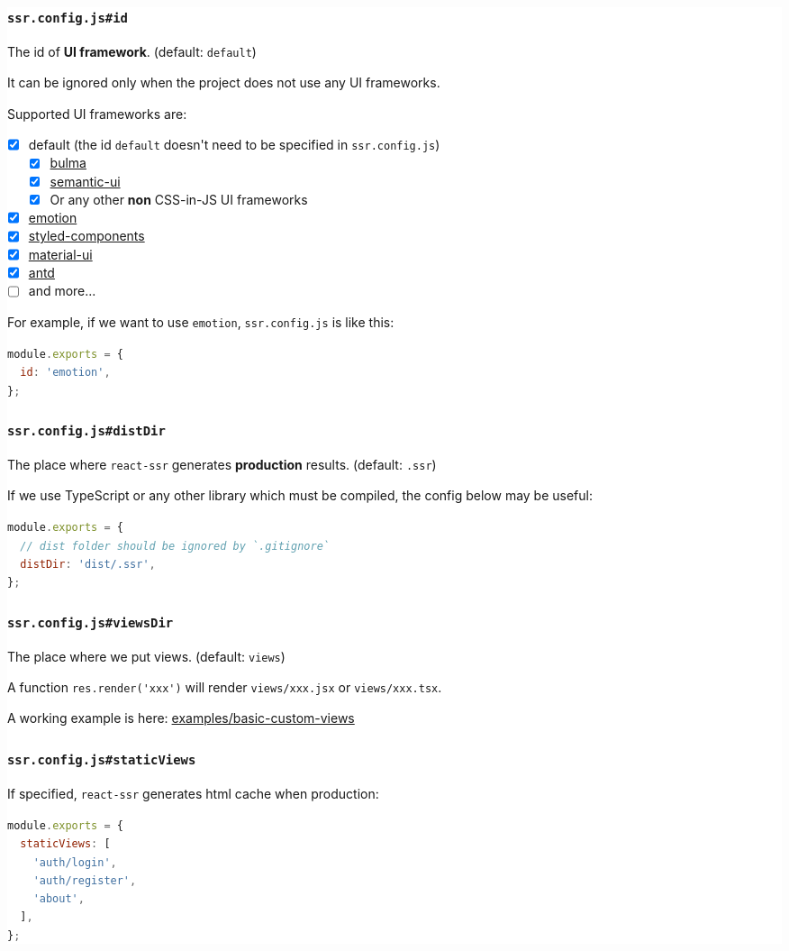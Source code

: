 ### `ssr.config.js#id`

The id of **UI framework**. (default: `default`)

It can be ignored only when the project does not use any UI frameworks.

Supported UI frameworks are:

- [x] default (the id `default` doesn't need to be specified in `ssr.config.js`)
  - [x] [bulma](https://bulma.io)
  - [x] [semantic-ui](https://react.semantic-ui.com)
  - [x] Or any other **non** CSS-in-JS UI frameworks
- [x] [emotion](https://emotion.sh)
- [x] [styled-components](https://www.styled-components.com)
- [x] [material-ui](https://material-ui.com)
- [x] [antd](https://ant.design)
- [ ] and more...

For example, if we want to use `emotion`, `ssr.config.js` is like this:

```js
module.exports = {
  id: 'emotion',
};
```

### `ssr.config.js#distDir`

The place where `react-ssr` generates **production** results. (default: `.ssr`)

If we use TypeScript or any other library which must be compiled, the config below may be useful:

```js
module.exports = {
  // dist folder should be ignored by `.gitignore`
  distDir: 'dist/.ssr',
};
```

### `ssr.config.js#viewsDir`

The place where we put views. (default: `views`)

A function `res.render('xxx')` will render `views/xxx.jsx` or `views/xxx.tsx`.

A working example is here: [examples/basic-custom-views](https://github.com/saltyshiomix/react-ssr/tree/master/examples/basic-custom-views)

### `ssr.config.js#staticViews`

If specified, `react-ssr` generates html cache when production:

```js
module.exports = {
  staticViews: [
    'auth/login',
    'auth/register',
    'about',
  ],
};
```
